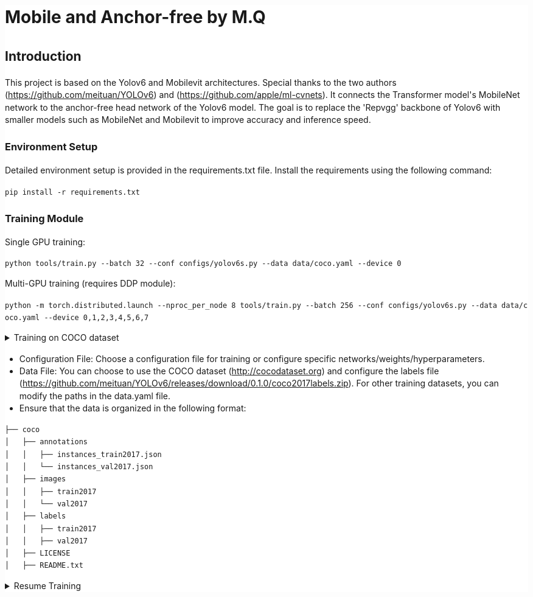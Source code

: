 # Mobile and Anchor-free by M.Q

## Introduction
This project is based on the Yolov6 and Mobilevit architectures.
Special thanks to the two authors (https://github.com/meituan/YOLOv6) and (https://github.com/apple/ml-cvnets).
It connects the Transformer model's MobileNet network to the anchor-free head network of the Yolov6 model.
The goal is to replace the 'Repvgg' backbone of Yolov6 with smaller models such as MobileNet and Mobilevit to improve accuracy and inference speed.

### Environment Setup
Detailed environment setup is provided in the requirements.txt file. Install the requirements using the following command:
```shell
pip install -r requirements.txt
```

### Training Module

Single GPU training:
```shell
python tools/train.py --batch 32 --conf configs/yolov6s.py --data data/coco.yaml --device 0
```

Multi-GPU training (requires DDP module):
```shell
python -m torch.distributed.launch --nproc_per_node 8 tools/train.py --batch 256 --conf configs/yolov6s.py --data data/coco.yaml --device 0,1,2,3,4,5,6,7
```

<details><summary>Training on COCO dataset</summary></details>

- Configuration File: Choose a configuration file for training or configure specific networks/weights/hyperparameters.
- Data File: You can choose to use the COCO dataset (http://cocodataset.org) and configure the labels file (https://github.com/meituan/YOLOv6/releases/download/0.1.0/coco2017labels.zip).
  For other training datasets, you can modify the paths in the data.yaml file.
- Ensure that the data is organized in the following format:
```
├── coco
│   ├── annotations
│   │   ├── instances_train2017.json
│   │   └── instances_val2017.json
│   ├── images
│   │   ├── train2017
│   │   └── val2017
│   ├── labels
│   │   ├── train2017
│   │   ├── val2017
│   ├── LICENSE
│   ├── README.txt
```
<details><summary>Resume Training</summary></details>
